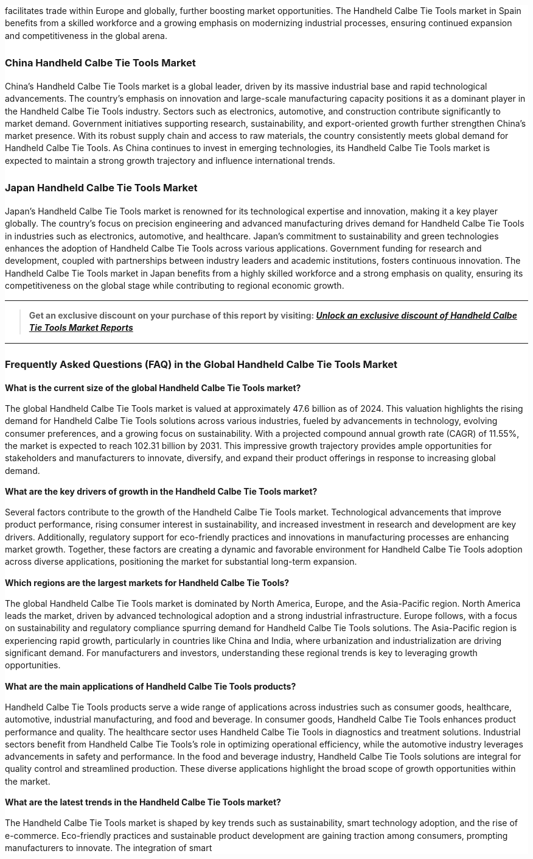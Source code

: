 facilitates trade within Europe and globally, further boosting market opportunities. The Handheld Calbe Tie Tools market in Spain benefits from a skilled workforce and a growing emphasis on modernizing industrial processes, ensuring continued expansion and competitiveness in the global arena.</p><h3>China Handheld Calbe Tie Tools Market</h3><p>China&rsquo;s Handheld Calbe Tie Tools market is a global leader, driven by its massive industrial base and rapid technological advancements. The country&rsquo;s emphasis on innovation and large-scale manufacturing capacity positions it as a dominant player in the Handheld Calbe Tie Tools industry. Sectors such as electronics, automotive, and construction contribute significantly to market demand. Government initiatives supporting research, sustainability, and export-oriented growth further strengthen China&rsquo;s market presence. With its robust supply chain and access to raw materials, the country consistently meets global demand for Handheld Calbe Tie Tools. As China continues to invest in emerging technologies, its Handheld Calbe Tie Tools market is expected to maintain a strong growth trajectory and influence international trends.</p><h3>Japan Handheld Calbe Tie Tools Market</h3><p>Japan&rsquo;s Handheld Calbe Tie Tools market is renowned for its technological expertise and innovation, making it a key player globally. The country&rsquo;s focus on precision engineering and advanced manufacturing drives demand for Handheld Calbe Tie Tools in industries such as electronics, automotive, and healthcare. Japan&rsquo;s commitment to sustainability and green technologies enhances the adoption of Handheld Calbe Tie Tools across various applications. Government funding for research and development, coupled with partnerships between industry leaders and academic institutions, fosters continuous innovation. The Handheld Calbe Tie Tools market in Japan benefits from a highly skilled workforce and a strong emphasis on quality, ensuring its competitiveness on the global stage while contributing to regional economic growth.</p><hr /><blockquote><p><strong>Get an exclusive discount on your purchase of this report by visiting: <em><a href="://marketresearchpulse.com/ask-for-discount/138440?utm_source=Github&amp;utm_medium=0119">Unlock an exclusive discount of Handheld Calbe Tie Tools Market Reports</a></em>&nbsp;</strong></p></blockquote><hr /><h3>Frequently Asked Questions (FAQ) in the Global Handheld Calbe Tie Tools Market</h3><p><strong>What is the current size of the global Handheld Calbe Tie Tools market?</strong></p><p>The global Handheld Calbe Tie Tools market is valued at approximately 47.6 billion as of 2024. This valuation highlights the rising demand for Handheld Calbe Tie Tools solutions across various industries, fueled by advancements in technology, evolving consumer preferences, and a growing focus on sustainability. With a projected compound annual growth rate (CAGR) of 11.55%, the market is expected to reach 102.31 billion by 2031. This impressive growth trajectory provides ample opportunities for stakeholders and manufacturers to innovate, diversify, and expand their product offerings in response to increasing global demand.</p><p><strong>What are the key drivers of growth in the Handheld Calbe Tie Tools market?</strong></p><p>Several factors contribute to the growth of the Handheld Calbe Tie Tools market. Technological advancements that improve product performance, rising consumer interest in sustainability, and increased investment in research and development are key drivers. Additionally, regulatory support for eco-friendly practices and innovations in manufacturing processes are enhancing market growth. Together, these factors are creating a dynamic and favorable environment for Handheld Calbe Tie Tools adoption across diverse applications, positioning the market for substantial long-term expansion.</p><p><strong>Which regions are the largest markets for Handheld Calbe Tie Tools?</strong></p><p>The global Handheld Calbe Tie Tools market is dominated by North America, Europe, and the Asia-Pacific region. North America leads the market, driven by advanced technological adoption and a strong industrial infrastructure. Europe follows, with a focus on sustainability and regulatory compliance spurring demand for Handheld Calbe Tie Tools solutions. The Asia-Pacific region is experiencing rapid growth, particularly in countries like China and India, where urbanization and industrialization are driving significant demand. For manufacturers and investors, understanding these regional trends is key to leveraging growth opportunities.</p><p><strong>What are the main applications of Handheld Calbe Tie Tools products?</strong></p><p>Handheld Calbe Tie Tools products serve a wide range of applications across industries such as consumer goods, healthcare, automotive, industrial manufacturing, and food and beverage. In consumer goods, Handheld Calbe Tie Tools enhances product performance and quality. The healthcare sector uses Handheld Calbe Tie Tools in diagnostics and treatment solutions. Industrial sectors benefit from Handheld Calbe Tie Tools&rsquo;s role in optimizing operational efficiency, while the automotive industry leverages advancements in safety and performance. In the food and beverage industry, Handheld Calbe Tie Tools solutions are integral for quality control and streamlined production. These diverse applications highlight the broad scope of growth opportunities within the market.</p><p><strong>What are the latest trends in the Handheld Calbe Tie Tools market?</strong></p><p>The Handheld Calbe Tie Tools market is shaped by key trends such as sustainability, smart technology adoption, and the rise of e-commerce. Eco-friendly practices and sustainable product development are gaining traction among consumers, prompting manufacturers to innovate. The integration of smart